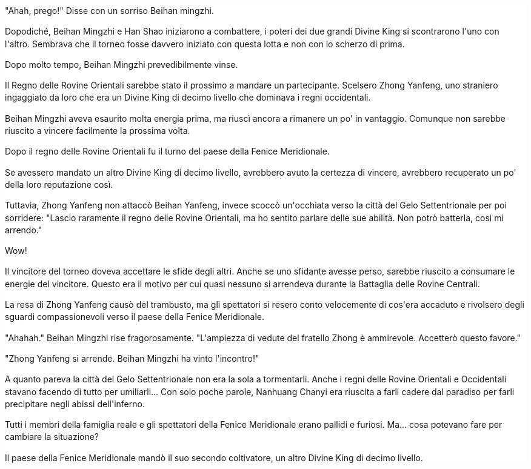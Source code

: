 
"Ahah, prego!" Disse con un sorriso Beihan mingzhi.


Dopodiché, Beihan Mingzhi e Han Shao iniziarono a combattere, i poteri dei due grandi Divine King si scontrarono l'uno con l'altro. Sembrava che il torneo fosse davvero iniziato con questa lotta e non con lo scherzo di prima.


Dopo molto tempo, Beihan Mingzhi prevedibilmente vinse.


Il Regno delle Rovine Orientali sarebbe stato il prossimo a mandare un partecipante. Scelsero Zhong Yanfeng, uno straniero ingaggiato da loro che era un Divine King di decimo livello che dominava i regni occidentali.


Beihan Mingzhi aveva esaurito molta energia prima, ma riuscì ancora a rimanere un po' in vantaggio. Comunque non sarebbe riuscito a vincere facilmente la prossima volta.


Dopo il regno delle Rovine Orientali fu il turno del paese della Fenice Meridionale.


Se avessero mandato un altro Divine King di decimo livello, avrebbero avuto la certezza di vincere, avrebbero recuperato un po' della loro reputazione così.


Tuttavia, Zhong Yanfeng non attaccò Beihan Yanfeng, invece scoccò un'occhiata verso la città del Gelo Settentrionale per poi sorridere: "Lascio raramente il regno delle Rovine Orientali, ma ho sentito parlare delle sue abilità. Non potrò batterla, così mi arrendo."


Wow!


Il vincitore del torneo doveva accettare le sfide degli altri. Anche se uno sfidante avesse perso, sarebbe riuscito a consumare le energie del vincitore. Questo era il motivo per cui quasi nessuno si arrendeva durante la Battaglia delle Rovine Centrali.


La resa di Zhong Yanfeng causò del trambusto, ma gli spettatori si resero conto velocemente di cos'era accaduto e rivolsero degli sguardi compassionevoli verso il paese della Fenice Meridionale.


"Ahahah." Beihan Mingzhi rise fragorosamente. "L'ampiezza di vedute del fratello Zhong è ammirevole. Accetterò questo favore."


"Zhong Yanfeng si arrende. Beihan Mingzhi ha vinto l'incontro!"


A quanto pareva la città del Gelo Settentrionale non era la sola a tormentarli. Anche i regni delle Rovine Orientali e Occidentali stavano facendo di tutto per umiliarli... Con solo poche parole, Nanhuang Chanyi era riuscita a farli cadere dal paradiso per farli precipitare negli abissi dell'inferno.


Tutti i membri della famiglia reale e gli spettatori della Fenice Meridionale erano pallidi e furiosi. Ma... cosa potevano fare per cambiare la situazione?


Il paese della Fenice Meridionale mandò il suo secondo coltivatore, un altro Divine King di decimo livello.
